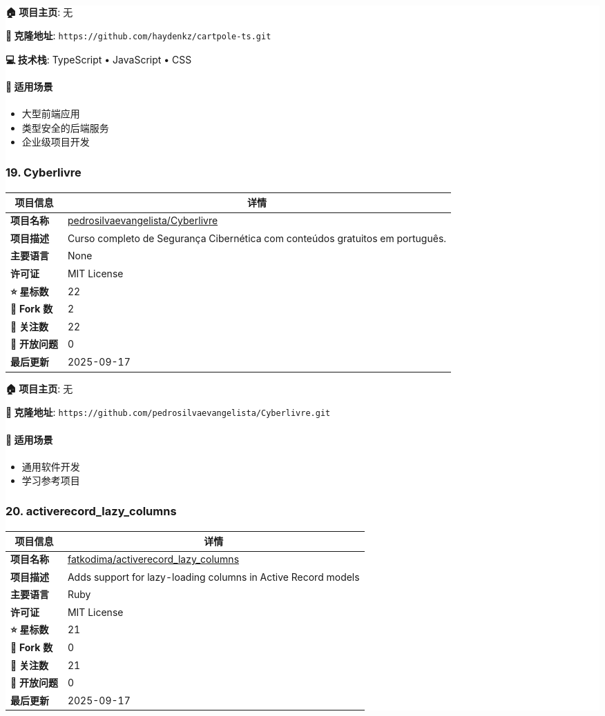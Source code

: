**🏠 项目主页**: 无

**📂 克隆地址**: `https://github.com/haydenkz/cartpole-ts.git`

**💻 技术栈**: TypeScript • JavaScript • CSS

#### 🎨 适用场景
- 大型前端应用
- 类型安全的后端服务
- 企业级项目开发

### 19. Cyberlivre


| 项目信息 | 详情 |
|---------|------|
| **项目名称** | [pedrosilvaevangelista/Cyberlivre](https://github.com/pedrosilvaevangelista/Cyberlivre) |
| **项目描述** | Curso completo de Segurança Cibernética com conteúdos gratuitos em português. |
| **主要语言** | None |
| **许可证** | MIT License |
| **⭐ 星标数** | 22 |
| **🍴 Fork 数** | 2 |
| **👀 关注数** | 22 |
| **🐛 开放问题** | 0 |
| **最后更新** | 2025-09-17 |

**🏠 项目主页**: 无

**📂 克隆地址**: `https://github.com/pedrosilvaevangelista/Cyberlivre.git`

#### 🎨 适用场景
- 通用软件开发
- 学习参考项目

### 20. activerecord_lazy_columns


| 项目信息 | 详情 |
|---------|------|
| **项目名称** | [fatkodima/activerecord_lazy_columns](https://github.com/fatkodima/activerecord_lazy_columns) |
| **项目描述** | Adds support for lazy-loading columns in Active Record models |
| **主要语言** | Ruby |
| **许可证** | MIT License |
| **⭐ 星标数** | 21 |
| **🍴 Fork 数** | 0 |
| **👀 关注数** | 21 |
| **🐛 开放问题** | 0 |
| **最后更新** | 2025-09-17 |
